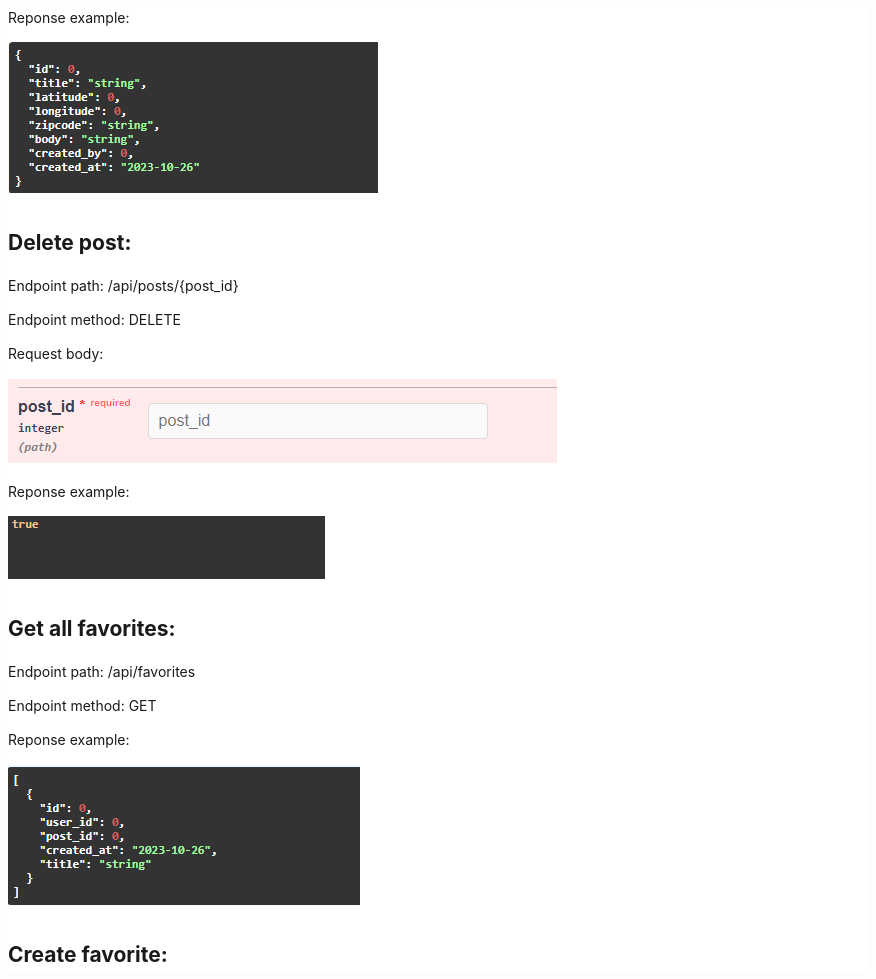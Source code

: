 Reponse example:

![Alt text](image-15.png)

## Delete post:

Endpoint path: /api/posts/{post_id}

Endpoint method: DELETE

Request body:

![Alt text](image-16.png)

Reponse example:

![Alt text](image-17.png)

## Get all favorites:

Endpoint path: /api/favorites

Endpoint method: GET

Reponse example:

![Alt text](image-18.png)

## Create favorite:
